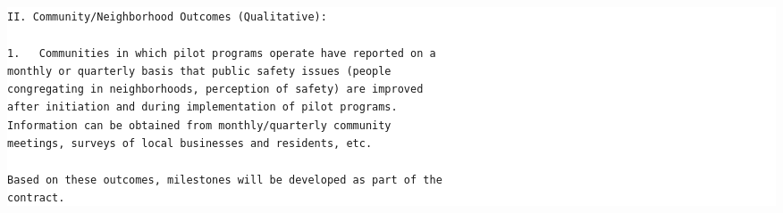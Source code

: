     II. Community/Neighborhood Outcomes (Qualitative):  
  
    1.   Communities in which pilot programs operate have reported on a  
    monthly or quarterly basis that public safety issues (people  
    congregating in neighborhoods, perception of safety) are improved  
    after initiation and during implementation of pilot programs.  
    Information can be obtained from monthly/quarterly community  
    meetings, surveys of local businesses and residents, etc.  
  
    Based on these outcomes, milestones will be developed as part of the  
    contract.  
